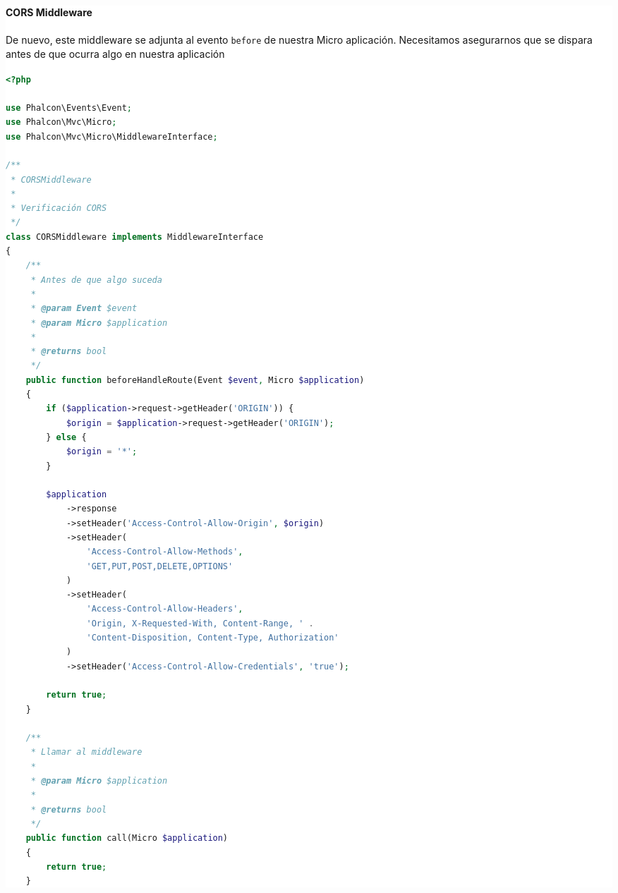 <a name='middleware-events-api-cors'></a>

#### CORS Middleware

De nuevo, este middleware se adjunta al evento `before` de nuestra Micro aplicación. Necesitamos asegurarnos que se dispara antes de que ocurra algo en nuestra aplicación

```php
<?php

use Phalcon\Events\Event;
use Phalcon\Mvc\Micro;
use Phalcon\Mvc\Micro\MiddlewareInterface;

/**
 * CORSMiddleware
 *
 * Verificación CORS
 */
class CORSMiddleware implements MiddlewareInterface
{
    /**
     * Antes de que algo suceda
     *
     * @param Event $event
     * @param Micro $application
     *
     * @returns bool
     */
    public function beforeHandleRoute(Event $event, Micro $application)
    {
        if ($application->request->getHeader('ORIGIN')) {
            $origin = $application->request->getHeader('ORIGIN');
        } else {
            $origin = '*';
        }

        $application
            ->response
            ->setHeader('Access-Control-Allow-Origin', $origin)
            ->setHeader(
                'Access-Control-Allow-Methods',
                'GET,PUT,POST,DELETE,OPTIONS'
            )
            ->setHeader(
                'Access-Control-Allow-Headers',
                'Origin, X-Requested-With, Content-Range, ' .
                'Content-Disposition, Content-Type, Authorization'
            )
            ->setHeader('Access-Control-Allow-Credentials', 'true');

        return true;
    }

    /**
     * Llamar al middleware
     *
     * @param Micro $application
     *
     * @returns bool
     */
    public function call(Micro $application)
    {
        return true;
    }
```